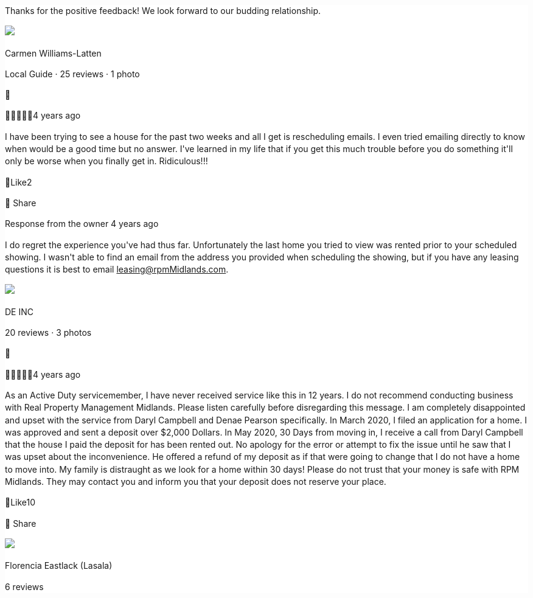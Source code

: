 Thanks for the positive feedback! We look forward to our budding relationship.

![](https://lh3.googleusercontent.com/a-/ALV-UjWNdocOlpdjiXiz4Jwgo0I_M4Ft0OSaNBe7M92Dlv6scwtxfISc=w36-h36-p-rp-mo-ba2-br100)

Carmen Williams-Latten

Local Guide · 25 reviews · 1 photo



4 years ago

I have been trying to see a house for the past two weeks and all I get is rescheduling emails. I even tried emailing directly to know when would be a good time but no answer. I've learned in my life that if you get this much trouble before you do something it'll only be worse when you finally get in. Ridiculous!!!

Like2

 Share

Response from the owner 4 years ago

I do regret the experience you've had thus far. Unfortunately the last home you tried to view was rented prior to your scheduled showing. I wasn't able to find an email from the address you provided when scheduling the showing, but if you have any leasing questions it is best to email leasing@rpmMidlands.com.

![](https://lh3.googleusercontent.com/a-/ALV-UjVo0AOhYvEHA2LhKWlVLf7NsdvVRO1KpUY9Kumu1oNW2X0Ywee2QA=w36-h36-p-rp-mo-br100)

DE INC

20 reviews · 3 photos



4 years ago

As an Active Duty servicemember, I have never received service like this in 12 years. I do not recommend conducting business with Real Property Management Midlands. Please listen carefully before disregarding this message. I am completely disappointed and upset with the service from Daryl Campbell and Denae Pearson specifically. In March 2020, I filed an application for a home. I was approved and sent a deposit over $2,000 Dollars. In May 2020, 30 Days from moving in, I receive a call from Daryl Campbell that the house I paid the deposit for has been rented out. No apology for the error or attempt to fix the issue until he saw that I was upset about the inconvenience. He offered a refund of my deposit as if that were going to change that I do not have a home to move into. My family is distraught as we look for a home within 30 days! Please do not trust that your money is safe with RPM Midlands. They may contact you and inform you that your deposit does not reserve your place.

Like10

 Share

![](https://lh3.googleusercontent.com/a/ACg8ocK6AQXcLopJsLpqwuSEQpJHYlYmv1cQgKZ17cNa7zG7J0nU8w=w36-h36-p-rp-mo-br100)

Florencia Eastlack (Lasala)

6 reviews
